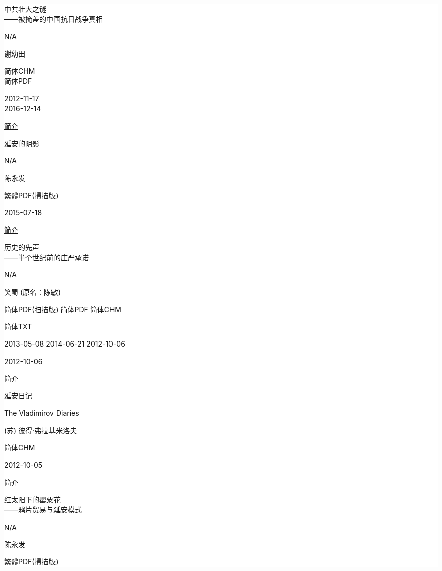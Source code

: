 中共壮大之谜  
——被掩盖的中国抗日战争真相

N/A

谢幼田

简体CHM  
简体PDF

2012-11-17  
2016-12-14

[简介](https://goo.gl/ddnTnr)

延安的阴影

N/A

陈永发

繁體PDF(掃描版)

2015-07-18

[简介](https://goo.gl/yQwPU0)

历史的先声  
——半个世纪前的庄严承诺

N/A

笑蜀 (原名：陈敏)

简体PDF(扫描版) 简体PDF 简体CHM

简体TXT

2013-05-08 2014-06-21 2012-10-06

2012-10-06

[简介](https://goo.gl/fNaFES)

延安日记

The Vladimirov Diaries

(苏) 彼得·弗拉基米洛夫

简体CHM

2012-10-05

[简介](https://goo.gl/wS5paS)

红太阳下的罂粟花  
——鸦片贸易与延安模式

N/A

陈永发

繁體PDF(掃描版)
